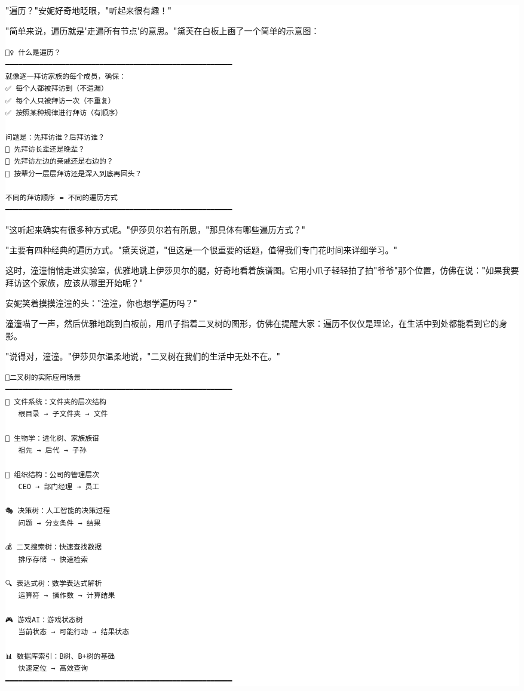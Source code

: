 "遍历？"安妮好奇地眨眼，"听起来很有趣！"

"简单来说，遍历就是'走遍所有节点'的意思。"黛芙在白板上画了一个简单的示意图：

```
🚶‍♀️ 什么是遍历？
━━━━━━━━━━━━━━━━━━━━━━━━━━━━━━━━━━━━━━━━━━━━━━━━━━━━━
就像逐一拜访家族的每个成员，确保：
✅ 每个人都被拜访到（不遗漏）
✅ 每个人只被拜访一次（不重复）
✅ 按照某种规律进行拜访（有顺序）

问题是：先拜访谁？后拜访谁？
🤔 先拜访长辈还是晚辈？
🤔 先拜访左边的亲戚还是右边的？
🤔 按辈分一层层拜访还是深入到底再回头？

不同的拜访顺序 = 不同的遍历方式
━━━━━━━━━━━━━━━━━━━━━━━━━━━━━━━━━━━━━━━━━━━━━━━━━━━━━
```

"这听起来确实有很多种方式呢。"伊莎贝尔若有所思，"那具体有哪些遍历方式？"

"主要有四种经典的遍历方式。"黛芙说道，"但这是一个很重要的话题，值得我们专门花时间来详细学习。"

这时，潼潼悄悄走进实验室，优雅地跳上伊莎贝尔的腿，好奇地看着族谱图。它用小爪子轻轻拍了拍"爷爷"那个位置，仿佛在说："如果我要拜访这个家族，应该从哪里开始呢？"

安妮笑着摸摸潼潼的头："潼潼，你也想学遍历吗？"

潼潼喵了一声，然后优雅地跳到白板前，用爪子指着二叉树的图形，仿佛在提醒大家：遍历不仅仅是理论，在生活中到处都能看到它的身影。

"说得对，潼潼。"伊莎贝尔温柔地说，"二叉树在我们的生活中无处不在。"

```
🌟二叉树的实际应用场景
━━━━━━━━━━━━━━━━━━━━━━━━━━━━━━━━━━━━━━━━━━━━━━━━━━━━━
📁 文件系统：文件夹的层次结构
   根目录 → 子文件夹 → 文件

🧬 生物学：进化树、家族族谱
   祖先 → 后代 → 子孙

🏢 组织结构：公司的管理层次
   CEO → 部门经理 → 员工

🎭 决策树：人工智能的决策过程
   问题 → 分支条件 → 结果

💰 二叉搜索树：快速查找数据
   排序存储 → 快速检索

🔍 表达式树：数学表达式解析
   运算符 → 操作数 → 计算结果

🎮 游戏AI：游戏状态树
   当前状态 → 可能行动 → 结果状态

📊 数据库索引：B树、B+树的基础
   快速定位 → 高效查询
━━━━━━━━━━━━━━━━━━━━━━━━━━━━━━━━━━━━━━━━━━━━━━━━━━━━━
```
